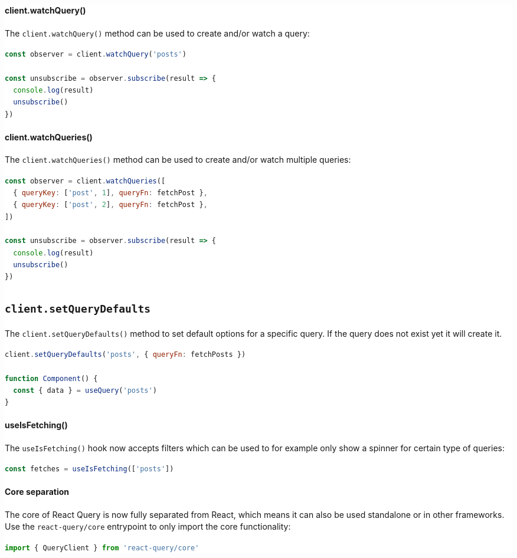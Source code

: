 #### client.watchQuery()

The `client.watchQuery()` method can be used to create and/or watch a query:

```js
const observer = client.watchQuery('posts')

const unsubscribe = observer.subscribe(result => {
  console.log(result)
  unsubscribe()
})
```

#### client.watchQueries()

The `client.watchQueries()` method can be used to create and/or watch multiple queries:

```js
const observer = client.watchQueries([
  { queryKey: ['post', 1], queryFn: fetchPost },
  { queryKey: ['post', 2], queryFn: fetchPost },
])

const unsubscribe = observer.subscribe(result => {
  console.log(result)
  unsubscribe()
})
```

## `client.setQueryDefaults`

The `client.setQueryDefaults()` method to set default options for a specific query. If the query does not exist yet it will create it.

```js
client.setQueryDefaults('posts', { queryFn: fetchPosts })

function Component() {
  const { data } = useQuery('posts')
}
```

#### useIsFetching()

The `useIsFetching()` hook now accepts filters which can be used to for example only show a spinner for certain type of queries:

```js
const fetches = useIsFetching(['posts'])
```

#### Core separation

The core of React Query is now fully separated from React, which means it can also be used standalone or in other frameworks. Use the `react-query/core` entrypoint to only import the core functionality:

```js
import { QueryClient } from 'react-query/core'
```
